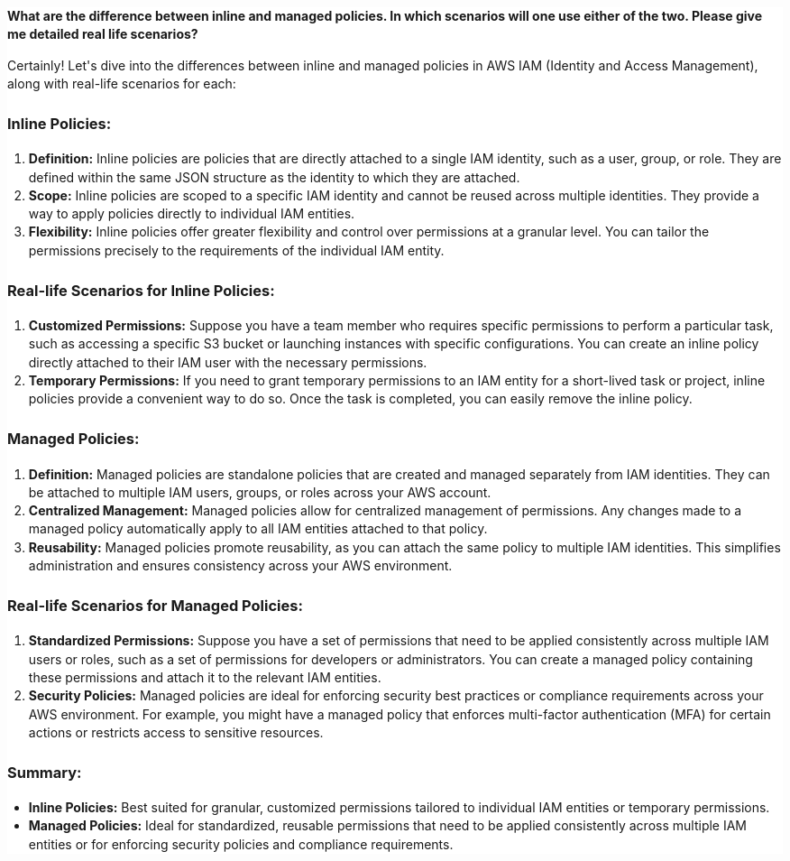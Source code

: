 
**What are the difference between inline and managed policies. In which scenarios will one use either of the two. Please give me detailed real life scenarios?**

Certainly! Let's dive into the differences between inline and managed policies in AWS IAM (Identity and Access Management), along with real-life scenarios for each:

### Inline Policies:

1. **Definition:** Inline policies are policies that are directly attached to a single IAM identity, such as a user, group, or role. They are defined within the same JSON structure as the identity to which they are attached.
2. **Scope:** Inline policies are scoped to a specific IAM identity and cannot be reused across multiple identities. They provide a way to apply policies directly to individual IAM entities.
3. **Flexibility:** Inline policies offer greater flexibility and control over permissions at a granular level. You can tailor the permissions precisely to the requirements of the individual IAM entity.

### Real-life Scenarios for Inline Policies:

1. **Customized Permissions:** Suppose you have a team member who requires specific permissions to perform a particular task, such as accessing a specific S3 bucket or launching instances with specific configurations. You can create an inline policy directly attached to their IAM user with the necessary permissions.
2. **Temporary Permissions:** If you need to grant temporary permissions to an IAM entity for a short-lived task or project, inline policies provide a convenient way to do so. Once the task is completed, you can easily remove the inline policy.

### Managed Policies:

1. **Definition:** Managed policies are standalone policies that are created and managed separately from IAM identities. They can be attached to multiple IAM users, groups, or roles across your AWS account.
2. **Centralized Management:** Managed policies allow for centralized management of permissions. Any changes made to a managed policy automatically apply to all IAM entities attached to that policy.
3. **Reusability:** Managed policies promote reusability, as you can attach the same policy to multiple IAM identities. This simplifies administration and ensures consistency across your AWS environment.

### Real-life Scenarios for Managed Policies:

1. **Standardized Permissions:** Suppose you have a set of permissions that need to be applied consistently across multiple IAM users or roles, such as a set of permissions for developers or administrators. You can create a managed policy containing these permissions and attach it to the relevant IAM entities.
2. **Security Policies:** Managed policies are ideal for enforcing security best practices or compliance requirements across your AWS environment. For example, you might have a managed policy that enforces multi-factor authentication (MFA) for certain actions or restricts access to sensitive resources.

### Summary:

* **Inline Policies:** Best suited for granular, customized permissions tailored to individual IAM entities or temporary permissions.
* **Managed Policies:** Ideal for standardized, reusable permissions that need to be applied consistently across multiple IAM entities or for enforcing security policies and compliance requirements.
